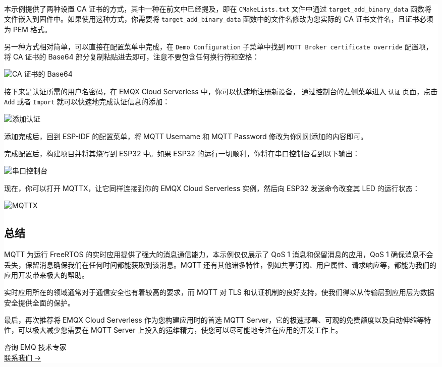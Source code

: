 本示例提供了两种设置 CA 证书的方式，其中一种在前文中已经提及，即在 `CMakeLists.txt` 文件中通过 `target_add_binary_data` 函数将文件嵌入到固件中。如果使用这种方式，你需要将 `target_add_binary_data` 函数中的文件名修改为您实际的 CA 证书文件名，且证书必须为 PEM 格式。

另一种方式相对简单，可以直接在配置菜单中完成，在 `Demo Configuration` 子菜单中找到 `MQTT Broker certificate override` 配置项，将 CA 证书的 Base64 部分复制粘贴进去即可，注意不要包含任何换行符和空格：

![CA 证书的 Base64](https://assets.emqx.com/images/df1b88c0bbd0b7b42bbc43480ea64e47.png)

接下来是认证所需的用户名密码，在 EMQX Cloud Serverless 中，你可以快速地注册新设备， 通过控制台的左侧菜单进入 `认证` 页面，点击 `Add` 或者 `Import` 就可以快速地完成认证信息的添加：

![添加认证](https://assets.emqx.com/images/916c43754da0c43bb55582eec780040a.png)

添加完成后，回到 ESP-IDF 的配置菜单，将 MQTT Username 和 MQTT Password 修改为你刚刚添加的内容即可。

完成配置后，构建项目并将其烧写到 ESP32 中。如果 ESP32 的运行一切顺利，你将在串口控制台看到以下输出：

![串口控制台](https://assets.emqx.com/images/30d00ae38f422979c6f354faf0540a71.png)

现在，你可以打开 MQTTX，让它同样连接到你的 EMQX Cloud Serverless 实例，然后向 ESP32 发送命令改变其 LED 的运行状态：

![MQTTX](https://assets.emqx.com/images/cb416f63ed2036bb33e11c037984cbed.png)

## 总结

MQTT 为运行 FreeRTOS 的实时应用提供了强大的消息通信能力，本示例仅仅展示了 QoS 1 消息和保留消息的应用，QoS 1 确保消息不会丢失，保留消息确保我们在任何时间都能获取到该消息。MQTT 还有其他诸多特性，例如共享订阅、用户属性、请求响应等，都能为我们的应用开发带来极大的帮助。

实时应用所在的领域通常对于通信安全也有着较高的要求，而 MQTT 对 TLS 和认证机制的良好支持，使我们得以从传输层到应用层为数据安全提供全面的保护。

最后，再次推荐将 EMQX Cloud Serverless 作为您构建应用时的首选 MQTT Server，它的极速部署、可观的免费额度以及自动伸缩等特性，可以极大减少您需要在 MQTT Server 上投入的运维精力，使您可以尽可能地专注在应用的开发工作上。



<section class="promotion">
    <div>
        咨询 EMQ 技术专家
    </div>
    <a href="https://www.emqx.com/zh/contact?product=solutions" class="button is-gradient px-5">联系我们 →</a>
</section>
